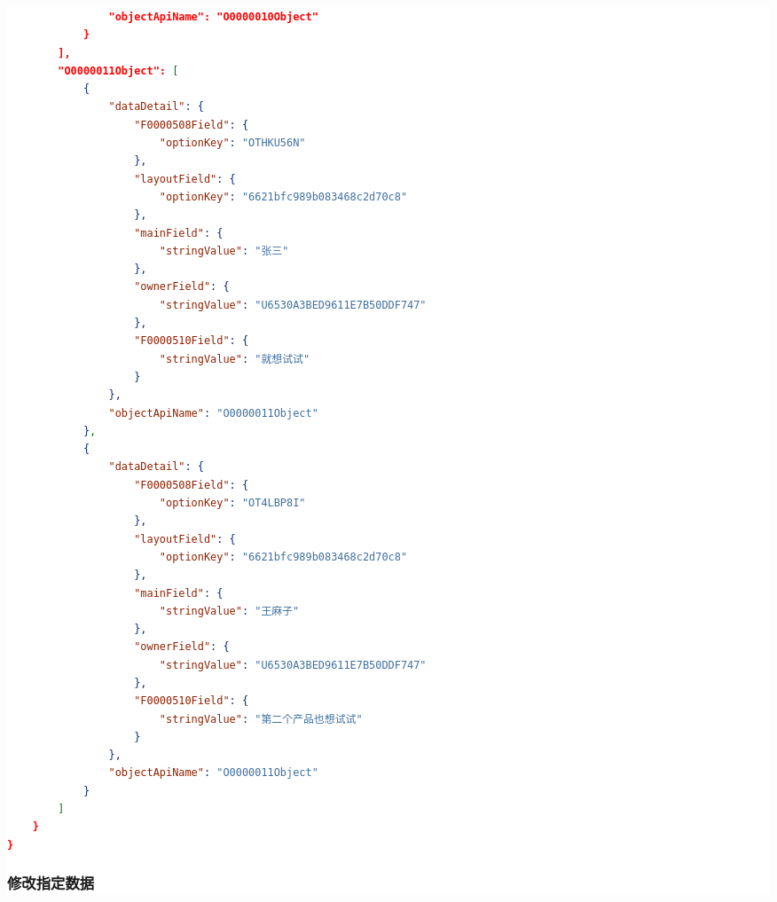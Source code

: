 ```json
                "objectApiName": "O0000010Object"
            }
        ],
        "O0000011Object": [
            {
                "dataDetail": {
                    "F0000508Field": {
                        "optionKey": "OTHKU56N"
                    },
                    "layoutField": {
                        "optionKey": "6621bfc989b083468c2d70c8"
                    },
                    "mainField": {
                        "stringValue": "张三"
                    },
                    "ownerField": {
                        "stringValue": "U6530A3BED9611E7B50DDF747"
                    },
                    "F0000510Field": {
                        "stringValue": "就想试试"
                    }
                },
                "objectApiName": "O0000011Object"
            },
            {
                "dataDetail": {
                    "F0000508Field": {
                        "optionKey": "OT4LBP8I"
                    },
                    "layoutField": {
                        "optionKey": "6621bfc989b083468c2d70c8"
                    },
                    "mainField": {
                        "stringValue": "王麻子"
                    },
                    "ownerField": {
                        "stringValue": "U6530A3BED9611E7B50DDF747"
                    },
                    "F0000510Field": {
                        "stringValue": "第二个产品也想试试"
                    }
                },
                "objectApiName": "O0000011Object"
            }
        ]
    }
}
```

### 修改指定数据

